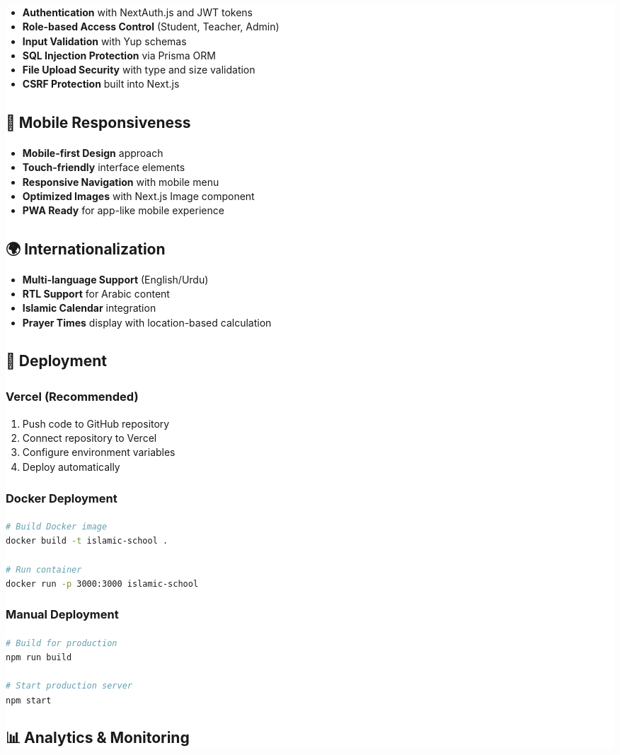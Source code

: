 - **Authentication** with NextAuth.js and JWT tokens
- **Role-based Access Control** (Student, Teacher, Admin)
- **Input Validation** with Yup schemas
- **SQL Injection Protection** via Prisma ORM
- **File Upload Security** with type and size validation
- **CSRF Protection** built into Next.js

## 📱 Mobile Responsiveness

- **Mobile-first Design** approach
- **Touch-friendly** interface elements
- **Responsive Navigation** with mobile menu
- **Optimized Images** with Next.js Image component
- **PWA Ready** for app-like mobile experience

## 🌍 Internationalization

- **Multi-language Support** (English/Urdu)
- **RTL Support** for Arabic content
- **Islamic Calendar** integration
- **Prayer Times** display with location-based calculation

## 🚀 Deployment

### Vercel (Recommended)
1. Push code to GitHub repository
2. Connect repository to Vercel
3. Configure environment variables
4. Deploy automatically

### Docker Deployment
```bash
# Build Docker image
docker build -t islamic-school .

# Run container
docker run -p 3000:3000 islamic-school
```

### Manual Deployment
```bash
# Build for production
npm run build

# Start production server
npm start
```

## 📊 Analytics & Monitoring
